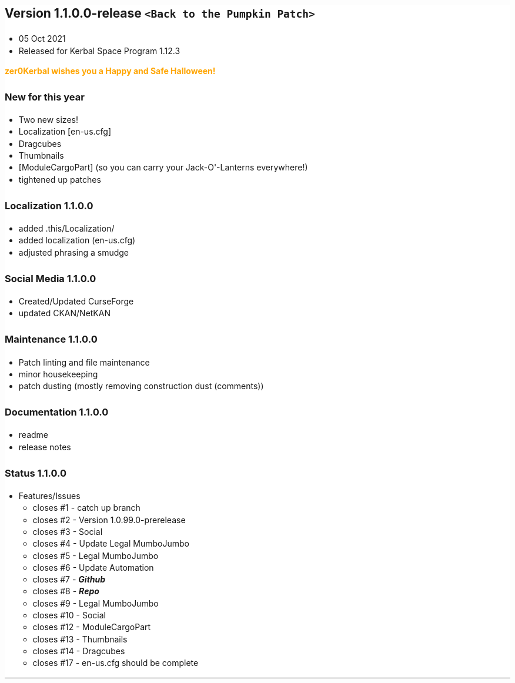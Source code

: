 
## Version 1.1.0.0-release `<Back to the Pumpkin Patch>`

* 05 Oct 2021
* Released for Kerbal Space Program 1.12.3

<b style="color:orange">zer0Kerbal wishes you a Happy and Safe Halloween!</b>

### New for this year

* Two new sizes!
* Localization [en-us.cfg]
* Dragcubes
* Thumbnails
* [ModuleCargoPart] (so you can carry your Jack-O'-Lanterns everywhere!)  
* tightened up patches

### Localization 1.1.0.0

* added .this/Localization/
* added localization (en-us.cfg)
* adjusted phrasing a smudge

### Social Media 1.1.0.0

* Created/Updated CurseForge
* updated CKAN/NetKAN

### Maintenance 1.1.0.0

* Patch linting and file maintenance
* minor housekeeping  
* patch dusting (mostly removing construction dust (comments))  

### Documentation 1.1.0.0

* readme
* release notes

### Status 1.1.0.0

* Features/Issues
  * closes #1 - catch up branch
  * closes #2 - Version 1.0.99.0-prerelease
  * closes #3 - Social
  * closes #4 - Update Legal MumboJumbo
  * closes #5 - Legal MumboJumbo
  * closes #6 - Update Automation
  * closes #7 - ***Github***
  * closes #8 - ***Repo***
  * closes #9 - Legal MumboJumbo
  * closes #10 - Social
  * closes #12 - ModuleCargoPart
  * closes #13 - Thumbnails
  * closes #14 - Dragcubes
  * closes #17 - en-us.cfg should be complete

---